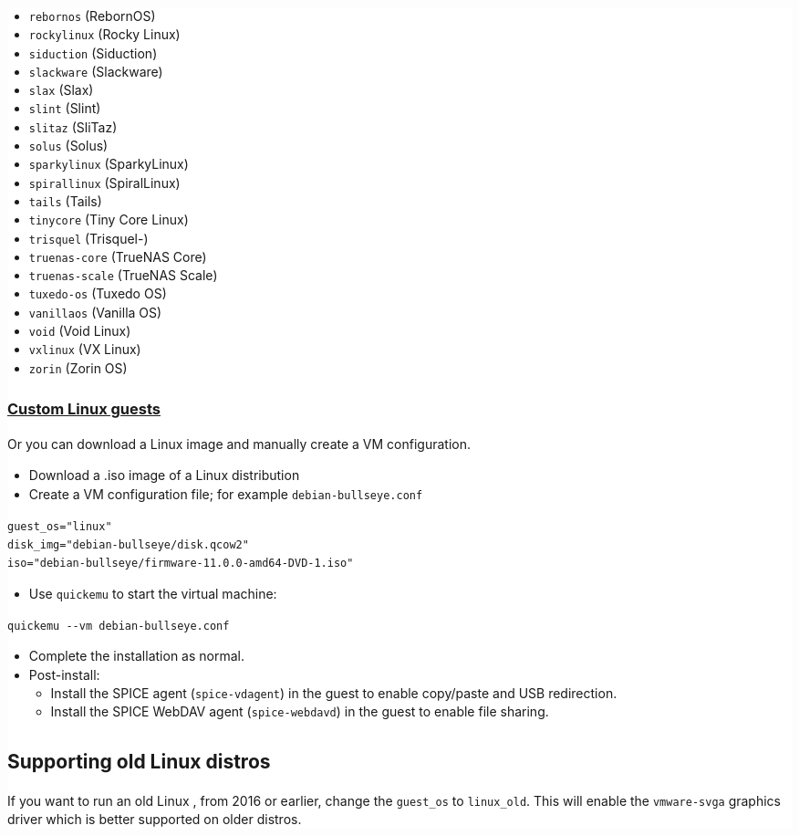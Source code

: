 - `rebornos` (RebornOS)
- `rockylinux` (Rocky Linux)
- `siduction` (Siduction)
- `slackware` (Slackware)
- `slax` (Slax)
- `slint` (Slint)
- `slitaz` (SliTaz)
- `solus` (Solus)
- `sparkylinux` (SparkyLinux)
- `spirallinux` (SpiralLinux)
- `tails` (Tails)
- `tinycore` (Tiny Core Linux)
- `trisquel` (Trisquel-)
- `truenas-core` (TrueNAS Core)
- `truenas-scale` (TrueNAS Scale)
- `tuxedo-os` (Tuxedo OS)
- `vanillaos` (Vanilla OS)
- `void` (Void Linux)
- `vxlinux` (VX Linux)
- `zorin` (Zorin OS)

### [Custom Linux guests](https://github.com/quickemu-project/quickemu/wiki/02-Create-Linux-virtual-machines#manually-create-linux-guests)

Or you can download a Linux image and manually create a VM
configuration.

- Download a .iso image of a Linux distribution
- Create a VM configuration file; for example `debian-bullseye.conf`

``` shell
guest_os="linux"
disk_img="debian-bullseye/disk.qcow2"
iso="debian-bullseye/firmware-11.0.0-amd64-DVD-1.iso"
```

- Use `quickemu` to start the virtual machine:

``` shell
quickemu --vm debian-bullseye.conf
```

- Complete the installation as normal.
- Post-install:
  - Install the SPICE agent (`spice-vdagent`) in the guest to enable
    copy/paste and USB redirection.
  - Install the SPICE WebDAV agent (`spice-webdavd`) in the guest to
    enable file sharing.

## Supporting old Linux distros

If you want to run an old Linux , from 2016 or earlier, change the
`guest_os` to `linux_old`. This will enable the `vmware-svga` graphics
driver which is better supported on older distros.
